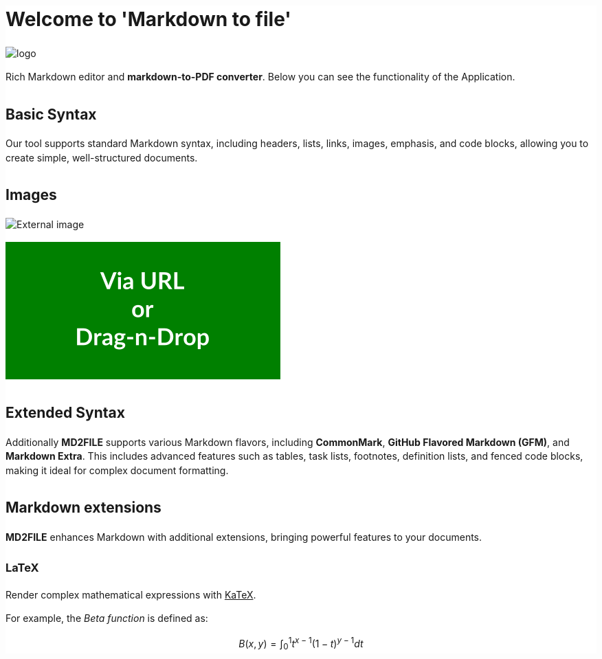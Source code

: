 # Welcome to 'Markdown to file'

![logo](https://md2file.com/img/md2file-logo.png "Markdown to File")

Rich Markdown editor and **markdown-to-PDF converter**. Below you can see the functionality of the Application.

## Basic Syntax

Our tool supports standard Markdown syntax, including headers, lists, links, images, emphasis, and code blocks, allowing you to create simple, well-structured documents.

## Images

![External image](https://placehold.co/400x200/green/white/png?text=Via+URL\nor\nDrag-n-Drop&font=roboto "Caption")

![Local image](./sample-image.png)

## Extended Syntax

Additionally **MD2FILE** supports various Markdown flavors, including **CommonMark**, **GitHub Flavored Markdown (GFM)**, and **Markdown Extra**. This includes advanced features such as tables, task lists, footnotes, definition lists, and fenced code blocks, making it ideal for complex document formatting.

## Markdown extensions

**MD2FILE** enhances Markdown with additional extensions, bringing powerful features to your documents.

### LaTeX

Render complex mathematical expressions with [KaTeX](https://khan.github.io/KaTeX/).

For example, the _Beta function_ is defined as:

$$
B(x, y) = \int_0^1 t^{x-1}(1-t)^{y-1} dt
$$
